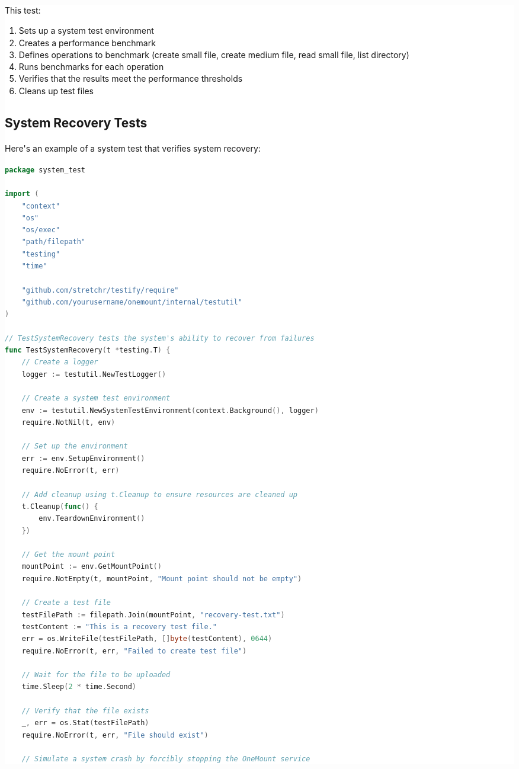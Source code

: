 This test:
1. Sets up a system test environment
2. Creates a performance benchmark
3. Defines operations to benchmark (create small file, create medium file, read small file, list directory)
4. Runs benchmarks for each operation
5. Verifies that the results meet the performance thresholds
6. Cleans up test files

## System Recovery Tests

Here's an example of a system test that verifies system recovery:

```go
package system_test

import (
    "context"
    "os"
    "os/exec"
    "path/filepath"
    "testing"
    "time"
    
    "github.com/stretchr/testify/require"
    "github.com/yourusername/onemount/internal/testutil"
)

// TestSystemRecovery tests the system's ability to recover from failures
func TestSystemRecovery(t *testing.T) {
    // Create a logger
    logger := testutil.NewTestLogger()
    
    // Create a system test environment
    env := testutil.NewSystemTestEnvironment(context.Background(), logger)
    require.NotNil(t, env)
    
    // Set up the environment
    err := env.SetupEnvironment()
    require.NoError(t, err)
    
    // Add cleanup using t.Cleanup to ensure resources are cleaned up
    t.Cleanup(func() {
        env.TeardownEnvironment()
    })
    
    // Get the mount point
    mountPoint := env.GetMountPoint()
    require.NotEmpty(t, mountPoint, "Mount point should not be empty")
    
    // Create a test file
    testFilePath := filepath.Join(mountPoint, "recovery-test.txt")
    testContent := "This is a recovery test file."
    err = os.WriteFile(testFilePath, []byte(testContent), 0644)
    require.NoError(t, err, "Failed to create test file")
    
    // Wait for the file to be uploaded
    time.Sleep(2 * time.Second)
    
    // Verify that the file exists
    _, err = os.Stat(testFilePath)
    require.NoError(t, err, "File should exist")
    
    // Simulate a system crash by forcibly stopping the OneMount service
```
